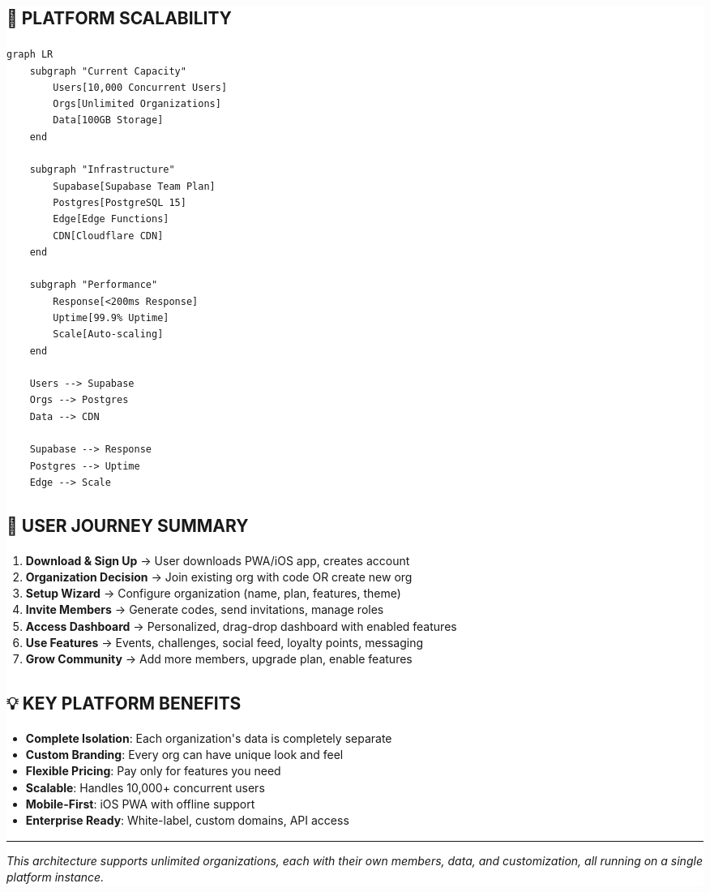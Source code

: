 ## 🚀 PLATFORM SCALABILITY

```mermaid
graph LR
    subgraph "Current Capacity"
        Users[10,000 Concurrent Users]
        Orgs[Unlimited Organizations]
        Data[100GB Storage]
    end
    
    subgraph "Infrastructure"
        Supabase[Supabase Team Plan]
        Postgres[PostgreSQL 15]
        Edge[Edge Functions]
        CDN[Cloudflare CDN]
    end
    
    subgraph "Performance"
        Response[<200ms Response]
        Uptime[99.9% Uptime]
        Scale[Auto-scaling]
    end
    
    Users --> Supabase
    Orgs --> Postgres
    Data --> CDN
    
    Supabase --> Response
    Postgres --> Uptime
    Edge --> Scale
```

## 🎯 USER JOURNEY SUMMARY

1. **Download & Sign Up** → User downloads PWA/iOS app, creates account
2. **Organization Decision** → Join existing org with code OR create new org
3. **Setup Wizard** → Configure organization (name, plan, features, theme)
4. **Invite Members** → Generate codes, send invitations, manage roles
5. **Access Dashboard** → Personalized, drag-drop dashboard with enabled features
6. **Use Features** → Events, challenges, social feed, loyalty points, messaging
7. **Grow Community** → Add more members, upgrade plan, enable features

## 💡 KEY PLATFORM BENEFITS

- **Complete Isolation**: Each organization's data is completely separate
- **Custom Branding**: Every org can have unique look and feel
- **Flexible Pricing**: Pay only for features you need
- **Scalable**: Handles 10,000+ concurrent users
- **Mobile-First**: iOS PWA with offline support
- **Enterprise Ready**: White-label, custom domains, API access

---

*This architecture supports unlimited organizations, each with their own members, data, and customization, all running on a single platform instance.*